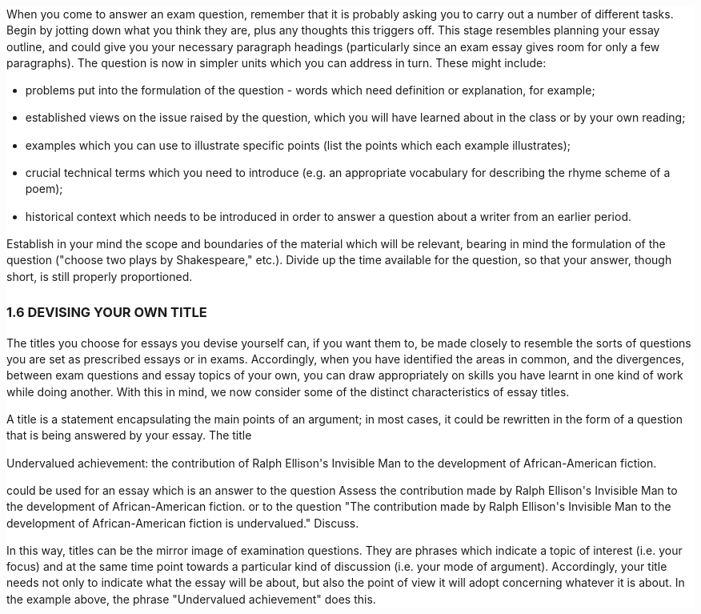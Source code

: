When you come to answer an exam question, remember that it is probably asking you to carry out a number of different tasks.
Begin by jotting down what you think they are, plus any thoughts this triggers off.
This stage resembles planning your essay outline, and could give you your necessary paragraph headings (particularly since an exam essay gives room for only a few paragraphs).
The question is now in simpler units which you can address in turn.
These might include:

- problems put into the formulation of the question - words which need definition or explanation, for example;

- established views on the issue raised by the question, which you will have learned about in the class or by your own reading;

- examples which you can use to illustrate specific points (list the points which each example illustrates);

- crucial technical terms which you need to introduce (e.g. an appropriate vocabulary for describing the rhyme scheme of a poem);

- historical context which needs to be introduced in order to answer a question about a writer from an earlier period.

Establish in your mind the scope and boundaries of the material which will be relevant, bearing in mind the formulation of the question ("choose two plays by Shakespeare," etc.).
Divide up the time available for the question, so that your answer, though short, is still properly proportioned.

### 1.6 DEVISING YOUR OWN TITLE

The titles you choose for essays you devise yourself can, if you want them to, be made closely to resemble the sorts of questions you are set as prescribed essays or in exams.
Accordingly, when you have identified the areas in common, and the divergences, between exam questions and essay topics of your own, you can draw appropriately on skills you have learnt in one kind of work while doing another.
With this in mind, we now consider some of the distinct characteristics of essay titles.

A title is a statement encapsulating the main points of an argument; in most cases, it could be rewritten in the form of a question that is being answered by your essay.
The title

Undervalued achievement: the contribution of Ralph Ellison's Invisible Man to the development of African-American fiction.

could be used for an essay which is an answer to the question Assess the contribution made by Ralph Ellison's Invisible Man to the development of African-American fiction.
or to the question "The contribution made by Ralph Ellison's Invisible Man to the development of African-American fiction is undervalued."
Discuss.

In this way, titles can be the mirror image of examination questions.
They are phrases which indicate a topic of interest (i.e. your focus) and at the same time point towards a particular kind of discussion (i.e. your mode of argument).
Accordingly, your title needs not only to indicate what the essay will be about, but also the point of view it will adopt concerning whatever it is about.
In the example above, the phrase "Undervalued achievement" does this.
